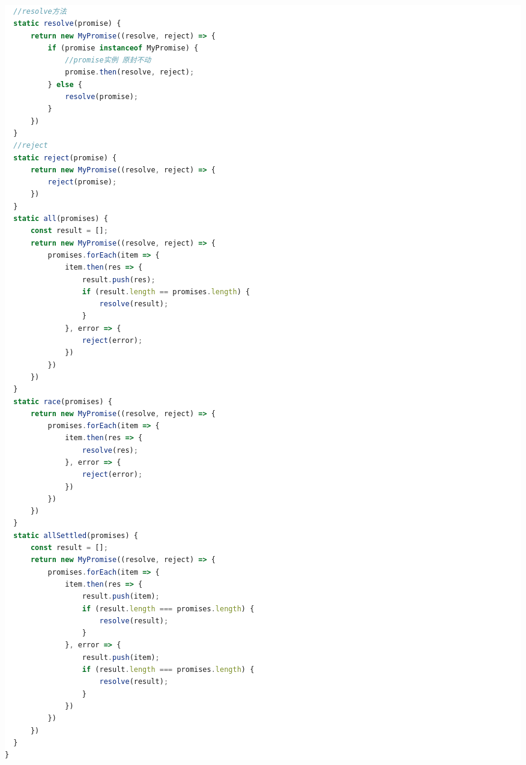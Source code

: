 ```js
  //resolve方法
  static resolve(promise) {
      return new MyPromise((resolve, reject) => {
          if (promise instanceof MyPromise) {
              //promise实例 原封不动
              promise.then(resolve, reject);
          } else {
              resolve(promise);
          }
      })
  }
  //reject
  static reject(promise) {
      return new MyPromise((resolve, reject) => {
          reject(promise);
      })
  }
  static all(promises) {
      const result = [];
      return new MyPromise((resolve, reject) => {
          promises.forEach(item => {
              item.then(res => {
                  result.push(res);
                  if (result.length == promises.length) {
                      resolve(result);
                  }
              }, error => {
                  reject(error);
              })
          })
      })
  }
  static race(promises) {
      return new MyPromise((resolve, reject) => {
          promises.forEach(item => {
              item.then(res => {
                  resolve(res);
              }, error => {
                  reject(error);
              })
          })
      })
  }
  static allSettled(promises) {
      const result = [];
      return new MyPromise((resolve, reject) => {
          promises.forEach(item => {
              item.then(res => {
                  result.push(item);
                  if (result.length === promises.length) {
                      resolve(result);
                  }
              }, error => {
                  result.push(item);
                  if (result.length === promises.length) {
                      resolve(result);
                  }
              })
          })
      })
  }
}

```